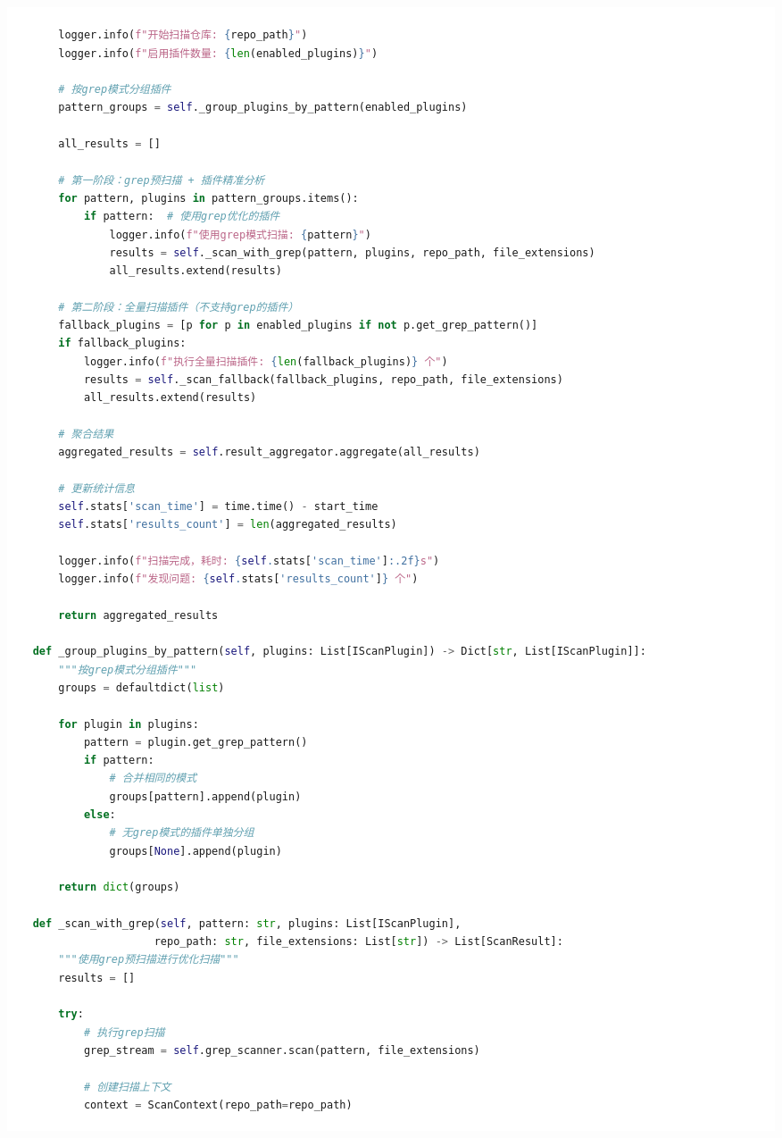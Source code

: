 ```python
        
        logger.info(f"开始扫描仓库: {repo_path}")
        logger.info(f"启用插件数量: {len(enabled_plugins)}")
        
        # 按grep模式分组插件
        pattern_groups = self._group_plugins_by_pattern(enabled_plugins)
        
        all_results = []
        
        # 第一阶段：grep预扫描 + 插件精准分析
        for pattern, plugins in pattern_groups.items():
            if pattern:  # 使用grep优化的插件
                logger.info(f"使用grep模式扫描: {pattern}")
                results = self._scan_with_grep(pattern, plugins, repo_path, file_extensions)
                all_results.extend(results)
        
        # 第二阶段：全量扫描插件（不支持grep的插件）
        fallback_plugins = [p for p in enabled_plugins if not p.get_grep_pattern()]
        if fallback_plugins:
            logger.info(f"执行全量扫描插件: {len(fallback_plugins)} 个")
            results = self._scan_fallback(fallback_plugins, repo_path, file_extensions)
            all_results.extend(results)
        
        # 聚合结果
        aggregated_results = self.result_aggregator.aggregate(all_results)
        
        # 更新统计信息
        self.stats['scan_time'] = time.time() - start_time
        self.stats['results_count'] = len(aggregated_results)
        
        logger.info(f"扫描完成，耗时: {self.stats['scan_time']:.2f}s")
        logger.info(f"发现问题: {self.stats['results_count']} 个")
        
        return aggregated_results
    
    def _group_plugins_by_pattern(self, plugins: List[IScanPlugin]) -> Dict[str, List[IScanPlugin]]:
        """按grep模式分组插件"""
        groups = defaultdict(list)
        
        for plugin in plugins:
            pattern = plugin.get_grep_pattern()
            if pattern:
                # 合并相同的模式
                groups[pattern].append(plugin)
            else:
                # 无grep模式的插件单独分组
                groups[None].append(plugin)
        
        return dict(groups)
    
    def _scan_with_grep(self, pattern: str, plugins: List[IScanPlugin], 
                       repo_path: str, file_extensions: List[str]) -> List[ScanResult]:
        """使用grep预扫描进行优化扫描"""
        results = []
        
        try:
            # 执行grep扫描
            grep_stream = self.grep_scanner.scan(pattern, file_extensions)
            
            # 创建扫描上下文
            context = ScanContext(repo_path=repo_path)
            
```
